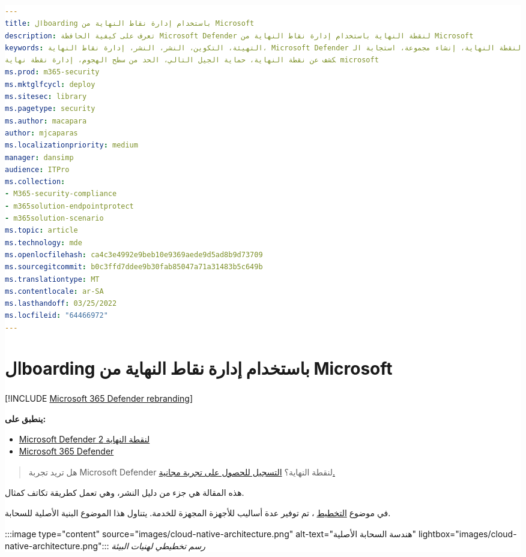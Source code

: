 ```yaml
---
title: الboarding باستخدام إدارة نقاط النهاية من Microsoft
description: تعرف على كيفية الحافظة Microsoft Defender لنقطة النهاية باستخدام إدارة نقاط النهاية من Microsoft
keywords: التهيئة، التكوين، النشر، النشر، إدارة نقاط النهاية، Microsoft Defender لنقطة النهاية، إنشاء مجموعة، استجابة الكشف عن نقطة النهاية، حماية الجيل التالي، الحد من سطح الهجوم، إدارة نقطة نهاية microsoft
ms.prod: m365-security
ms.mktglfcycl: deploy
ms.sitesec: library
ms.pagetype: security
ms.author: macapara
author: mjcaparas
ms.localizationpriority: medium
manager: dansimp
audience: ITPro
ms.collection:
- M365-security-compliance
- m365solution-endpointprotect
- m365solution-scenario
ms.topic: article
ms.technology: mde
ms.openlocfilehash: ca4c3e4992e9beb10e9369aede9d5ad8b9d73709
ms.sourcegitcommit: b0c3ffd7ddee9b30fab85047a71a31483b5c649b
ms.translationtype: MT
ms.contentlocale: ar-SA
ms.lasthandoff: 03/25/2022
ms.locfileid: "64466972"
---
```

# <a name="onboarding-using-microsoft-endpoint-manager"></a>الboarding باستخدام إدارة نقاط النهاية من Microsoft

[!INCLUDE [Microsoft 365 Defender rebranding](../../includes/microsoft-defender.md)]

**ينطبق على:**

- [Microsoft Defender لنقطة النهاية 2](https://go.microsoft.com/fwlink/p/?linkid=2154037)
- [Microsoft 365 Defender](https://go.microsoft.com/fwlink/?linkid=2118804)

> هل تريد تجربة Microsoft Defender لنقطة النهاية؟ [التسجيل للحصول على تجربة مجانية.](https://signup.microsoft.com/create-account/signup?products=7f379fee-c4f9-4278-b0a1-e4c8c2fcdf7e&ru=https://aka.ms/MDEp2OpenTrial?ocid=docs-wdatp-exposedapis-abovefoldlink)

هذه المقالة هي جزء من دليل النشر، وهي تعمل كطريقة تكاتف كمثال.

في موضوع [التخطيط](deployment-strategy.md) ، تم توفير عدة أساليب للأجهزة المجهزة للخدمة. يتناول هذا الموضوع البنية الأصلية للسحابة.

:::image type="content" source="images/cloud-native-architecture.png" alt-text="هندسة السحابة الأصلية" lightbox="images/cloud-native-architecture.png":::
*رسم تخطيطي لهنيات البيئة*
